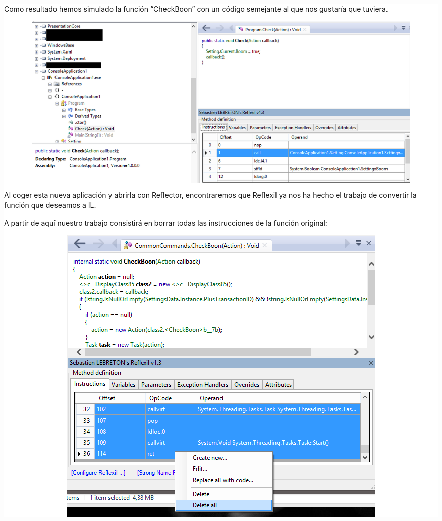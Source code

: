 Como resultado hemos simulado la función “CheckBoon” con un código semejante al que nos gustaría que tuviera.

<img style="display: block; margin-left: auto; margin-right: auto;" src="/assets/uploads/2012/10/net-hack-07.png" alt="" width="750" />

Al coger esta nueva aplicación y abrirla con Reflector, encontraremos que Reflexil ya nos ha hecho el trabajo de convertir la función que deseamos a IL.

A partir de aquí nuestro trabajo consistirá en borrar todas las instrucciones de la función original:

<img style="display: block; margin-left: auto; margin-right: auto;" src="/assets/uploads/2012/10/net-hack-08.png" alt="" width="611" height="558" />
